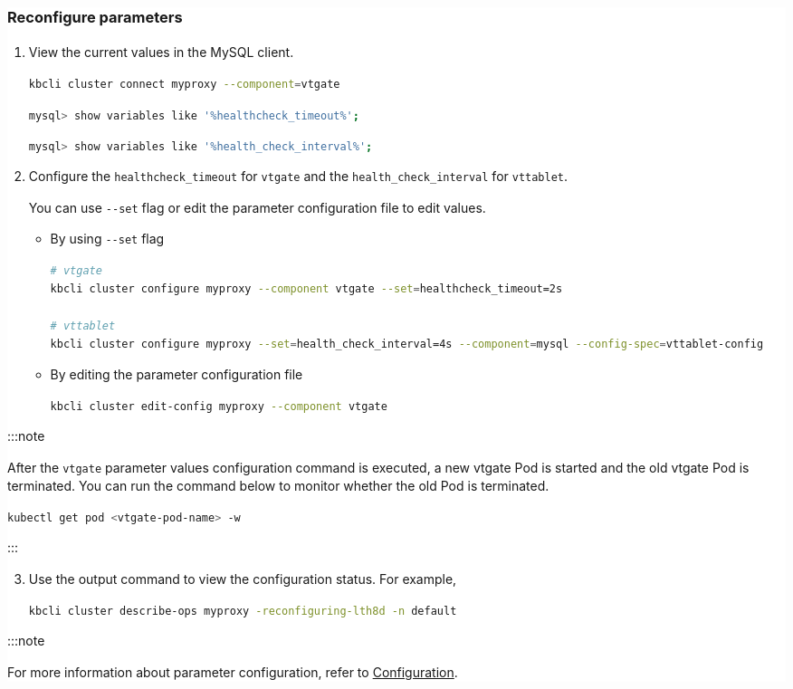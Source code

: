 ### Reconfigure parameters

1. View the current values in the MySQL client.

   ```bash
   kbcli cluster connect myproxy --component=vtgate
   ```

   ```bash
   mysql> show variables like '%healthcheck_timeout%';
   ```

   ```bash
   mysql> show variables like '%health_check_interval%';
   ```

2. Configure the `healthcheck_timeout` for `vtgate` and the `health_check_interval` for `vttablet`.

   You can use `--set` flag or edit the parameter configuration file to edit values.

   * By using `--set` flag

      ```bash
      # vtgate
      kbcli cluster configure myproxy --component vtgate --set=healthcheck_timeout=2s

      # vttablet
      kbcli cluster configure myproxy --set=health_check_interval=4s --component=mysql --config-spec=vttablet-config
      ```

   * By editing the parameter configuration file

      ```bash
      kbcli cluster edit-config myproxy --component vtgate
      ```

:::note

After the `vtgate` parameter values configuration command is executed, a new vtgate Pod is started and the old vtgate Pod is terminated. You can run the command below to monitor whether the old Pod is terminated.

```bash
kubectl get pod <vtgate-pod-name> -w
```

:::

3. Use the output command to view the configuration status. For example,

   ```bash
   kbcli cluster describe-ops myproxy -reconfiguring-lth8d -n default
   ```

:::note

For more information about parameter configuration, refer to [Configuration](./../configuration/configuration.md).
